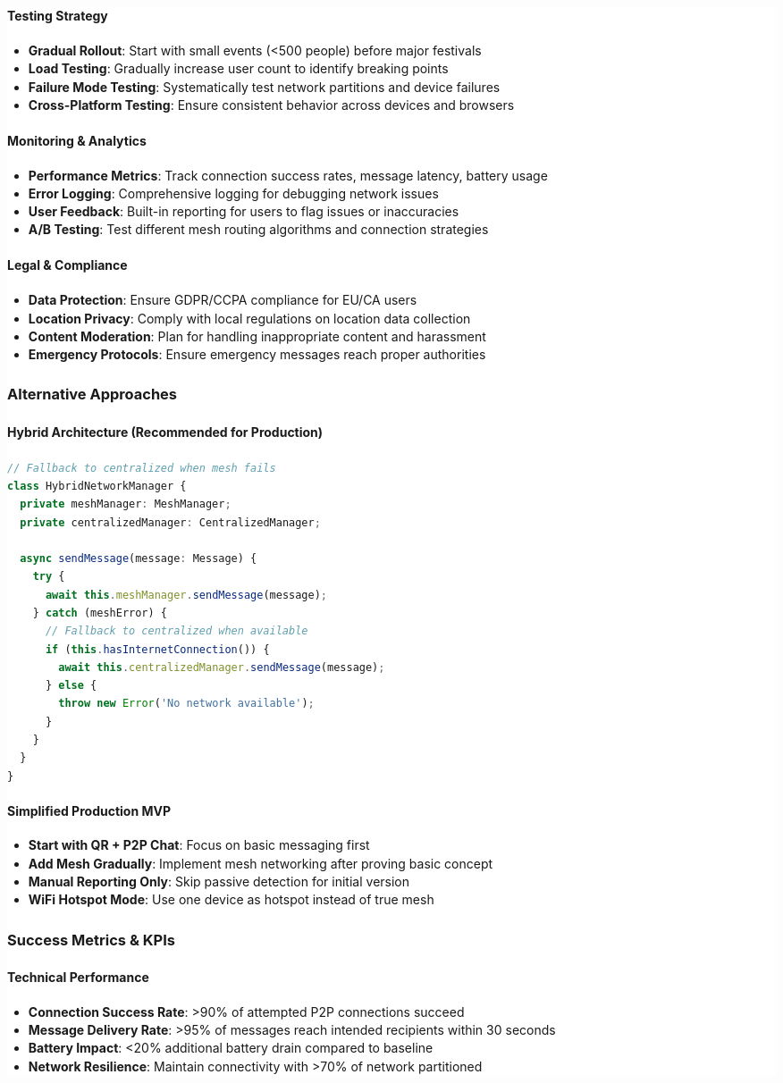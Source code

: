 #### Testing Strategy
- **Gradual Rollout**: Start with small events (<500 people) before major festivals
- **Load Testing**: Gradually increase user count to identify breaking points
- **Failure Mode Testing**: Systematically test network partitions and device failures
- **Cross-Platform Testing**: Ensure consistent behavior across devices and browsers

#### Monitoring & Analytics
- **Performance Metrics**: Track connection success rates, message latency, battery usage
- **Error Logging**: Comprehensive logging for debugging network issues
- **User Feedback**: Built-in reporting for users to flag issues or inaccuracies
- **A/B Testing**: Test different mesh routing algorithms and connection strategies

#### Legal & Compliance
- **Data Protection**: Ensure GDPR/CCPA compliance for EU/CA users
- **Location Privacy**: Comply with local regulations on location data collection
- **Content Moderation**: Plan for handling inappropriate content and harassment
- **Emergency Protocols**: Ensure emergency messages reach proper authorities

### Alternative Approaches

#### Hybrid Architecture (Recommended for Production)
```typescript
// Fallback to centralized when mesh fails
class HybridNetworkManager {
  private meshManager: MeshManager;
  private centralizedManager: CentralizedManager;
  
  async sendMessage(message: Message) {
    try {
      await this.meshManager.sendMessage(message);
    } catch (meshError) {
      // Fallback to centralized when available
      if (this.hasInternetConnection()) {
        await this.centralizedManager.sendMessage(message);
      } else {
        throw new Error('No network available');
      }
    }
  }
}
```

#### Simplified Production MVP
- **Start with QR + P2P Chat**: Focus on basic messaging first
- **Add Mesh Gradually**: Implement mesh networking after proving basic concept
- **Manual Reporting Only**: Skip passive detection for initial version
- **WiFi Hotspot Mode**: Use one device as hotspot instead of true mesh

### Success Metrics & KPIs

#### Technical Performance
- **Connection Success Rate**: >90% of attempted P2P connections succeed
- **Message Delivery Rate**: >95% of messages reach intended recipients within 30 seconds
- **Battery Impact**: <20% additional battery drain compared to baseline
- **Network Resilience**: Maintain connectivity with >70% of network partitioned
